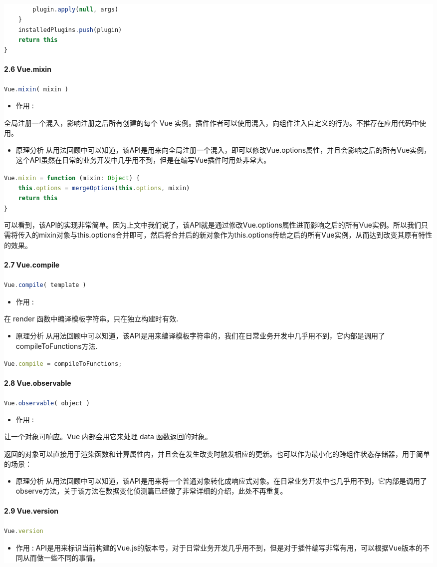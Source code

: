 ```js
        plugin.apply(null, args)
    }
    installedPlugins.push(plugin)
    return this
}
```
 #### 2.6 Vue.mixin
  ```js
 Vue.mixin( mixin )
 ```
  - 作用 :

  全局注册一个混入，影响注册之后所有创建的每个 Vue 实例。插件作者可以使用混入，向组件注入自定义的行为。不推荐在应用代码中使用。

- 原理分析
从用法回顾中可以知道，该API是用来向全局注册一个混入，即可以修改Vue.options属性，并且会影响之后的所有Vue实例，这个API虽然在日常的业务开发中几乎用不到，但是在编写Vue插件时用处非常大。
```js
Vue.mixin = function (mixin: Object) {
    this.options = mergeOptions(this.options, mixin)
    return this
}
```

可以看到，该API的实现非常简单。因为上文中我们说了，该API就是通过修改Vue.options属性进而影响之后的所有Vue实例。所以我们只需将传入的mixin对象与this.options合并即可，然后将合并后的新对象作为this.options传给之后的所有Vue实例，从而达到改变其原有特性的效果。
 #### 2.7 Vue.compile
  ```js
 Vue.compile( template )
 ```
  - 作用 :

  在 render 函数中编译模板字符串。只在独立构建时有效.
- 原理分析
从用法回顾中可以知道，该API是用来编译模板字符串的，我们在日常业务开发中几乎用不到，它内部是调用了compileToFunctions方法.
```js
Vue.compile = compileToFunctions;


```
 #### 2.8 Vue.observable
  ```js
Vue.observable( object )
 ```
  - 作用 :

  让一个对象可响应。Vue 内部会用它来处理 data 函数返回的对象。

返回的对象可以直接用于渲染函数和计算属性内，并且会在发生改变时触发相应的更新。也可以作为最小化的跨组件状态存储器，用于简单的场景：
- 原理分析
从用法回顾中可以知道，该API是用来将一个普通对象转化成响应式对象。在日常业务开发中也几乎用不到，它内部是调用了observe方法，关于该方法在数据变化侦测篇已经做了非常详细的介绍，此处不再重复。
```js

```
 #### 2.9 Vue.version
  ```js
Vue.version
 ```
  - 作用 :
API是用来标识当前构建的Vue.js的版本号，对于日常业务开发几乎用不到，但是对于插件编写非常有用，可以根据Vue版本的不同从而做一些不同的事情。
 